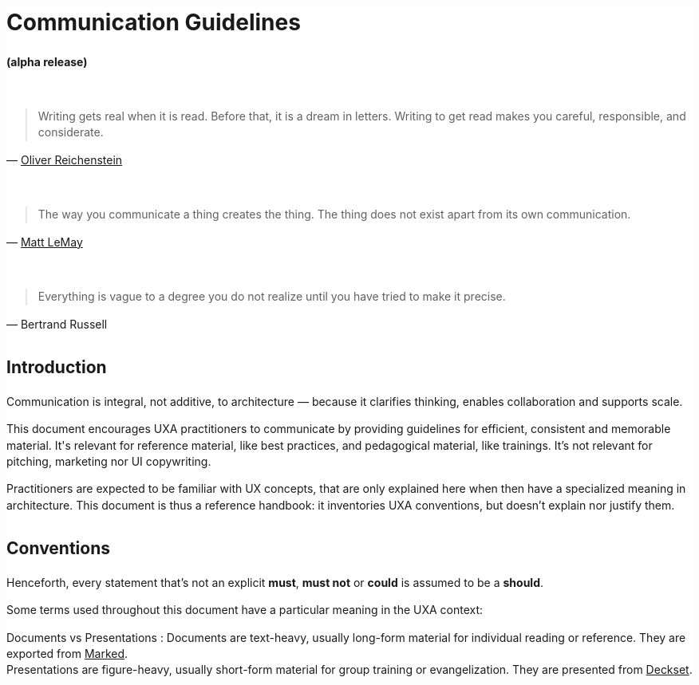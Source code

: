 # Communication Guidelines

**(alpha release)**



<br>

>Writing gets real when it is read. Before that, it is a dream in letters. Writing to get read makes you careful, responsible, and considerate.

— [Oliver Reichenstein](https://ia.net/topics/take-the-power-back/)

<br>

>The way you communicate a thing creates the thing. The thing does not exist apart from its own communication.

— [Matt LeMay](https://twitter.com/mattlemay/status/1389961793175310344)

<br>

>Everything is vague to a degree you do not realize until you have tried to make it precise.

— Bertrand Russell



## Introduction

Communication is integral, not additive, to architecture — because it clarifies thinking, enables collaboration and supports scale.

This document encourages UXA practitioners to communicate by providing guidelines for efficient, consistent and memorable material. It's relevant for reference material, like best practices, and pedagogical material, like trainings. It’s not relevant for pitching, marketing nor UI copywriting.

Practitioners are expected to be familiar with UX concepts, that are only explained here when then have a specialized meaning in architecture. This document is thus a reference handbook: it inventories UXA conventions, but doesn’t explain nor justify them.







## Conventions




Henceforth, every statement that’s not an explicit **must**, **must not** or **could** is assumed to be a **should**.

Some terms used throughout this document have a particular meaning in the UXA context:

Documents vs Presentations
: Documents are text-heavy, usually long-form material for individual reading or reference. They are exported from [Marked](https://marked2app.com/).  
Presentations are figure-heavy, usually short-form material for group training or evangelization. They are presented from  [Deckset](https://www.deckset.com/).
